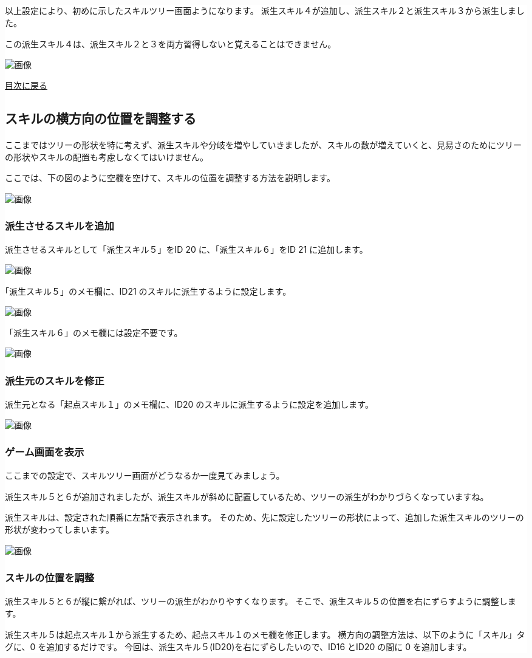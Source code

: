 以上設定により、初めに示したスキルツリー画面ようになります。
派生スキル４が追加し、派生スキル２と派生スキル３から派生しました。

この派生スキル４は、派生スキル２と３を両方習得しないと覚えることはできません。

![画像](image/FTKR_SkillTreeSystem/n05_020.png)

[目次に戻る](#目次)

## スキルの横方向の位置を調整する

ここまではツリーの形状を特に考えず、派生スキルや分岐を増やしていきましたが、スキルの数が増えていくと、見易さのためにツリーの形状やスキルの配置も考慮しなくてはいけません。

ここでは、下の図のように空欄を空けて、スキルの位置を調整する方法を説明します。

![画像](image/FTKR_SkillTreeSystem/n05_026.png)

### 派生させるスキルを追加

派生させるスキルとして「派生スキル５」をID 20 に、「派生スキル６」をID 21 に追加します。

![画像](image/FTKR_SkillTreeSystem/n05_021.png)

｢派生スキル５」のメモ欄に、ID21 のスキルに派生するように設定します。

![画像](image/FTKR_SkillTreeSystem/n05_023.png)

「派生スキル６」のメモ欄には設定不要です。

![画像](image/FTKR_SkillTreeSystem/n05_024.png)

### 派生元のスキルを修正

派生元となる「起点スキル１」のメモ欄に、ID20 のスキルに派生するように設定を追加します。

![画像](image/FTKR_SkillTreeSystem/n05_022.png)

### ゲーム画面を表示

ここまでの設定で、スキルツリー画面がどうなるか一度見てみましょう。

派生スキル５と６が追加されましたが、派生スキルが斜めに配置しているため、ツリーの派生がわかりづらくなっていますね。

派生スキルは、設定された順番に左詰で表示されます。
そのため、先に設定したツリーの形状によって、追加した派生スキルのツリーの形状が変わってしまいます。

![画像](image/FTKR_SkillTreeSystem/n05_025.png)

### スキルの位置を調整

派生スキル５と６が縦に繋がれば、ツリーの派生がわかりやすくなります。
そこで、派生スキル５の位置を右にずらすように調整します。

派生スキル５は起点スキル１から派生するため、起点スキル１のメモ欄を修正します。
横方向の調整方法は、以下のように「スキル」タグに、0 を追加するだけです。
今回は、派生スキル５(ID20)を右にずらしたいので、ID16 とID20 の間に 0 を追加します。

